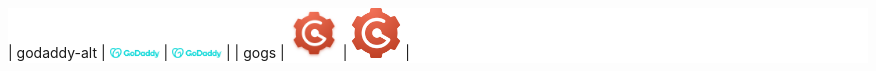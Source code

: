 | godaddy-alt | <img src="../icons/godaddy-alt.png" alt="godaddy-alt" width="50"> |  <img src="../icons/godaddy-alt.svg" alt="godaddy-alt" width="50"> |
| gogs | <img src="../icons/gogs.png" alt="gogs" width="50"> |  <img src="../icons/gogs.svg" alt="gogs" width="50"> |